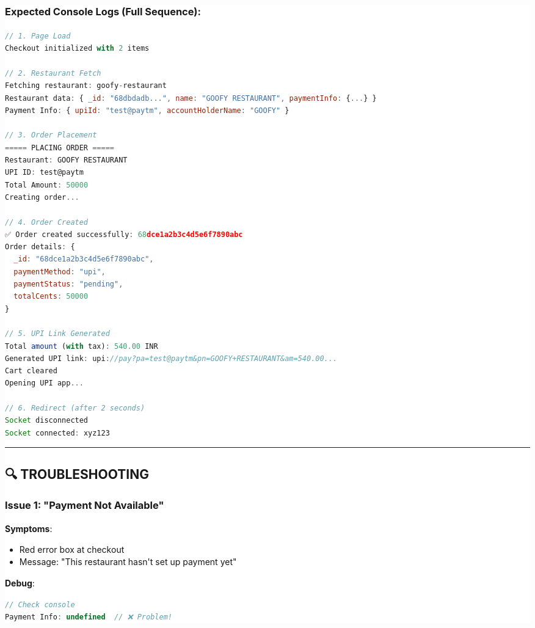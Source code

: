 ### **Expected Console Logs (Full Sequence)**:

```javascript
// 1. Page Load
Checkout initialized with 2 items

// 2. Restaurant Fetch
Fetching restaurant: goofy-restaurant
Restaurant data: { _id: "68dbdadb...", name: "GOOFY RESTAURANT", paymentInfo: {...} }
Payment Info: { upiId: "test@paytm", accountHolderName: "GOOFY" }

// 3. Order Placement
===== PLACING ORDER =====
Restaurant: GOOFY RESTAURANT
UPI ID: test@paytm
Total Amount: 50000
Creating order...

// 4. Order Created
✅ Order created successfully: 68dce1a2b3c4d5e6f7890abc
Order details: {
  _id: "68dce1a2b3c4d5e6f7890abc",
  paymentMethod: "upi",
  paymentStatus: "pending",
  totalCents: 50000
}

// 5. UPI Link Generated
Total amount (with tax): 540.00 INR
Generated UPI link: upi://pay?pa=test@paytm&pn=GOOFY+RESTAURANT&am=540.00...
Cart cleared
Opening UPI app...

// 6. Redirect (after 2 seconds)
Socket disconnected
Socket connected: xyz123
```

---

## 🔍 TROUBLESHOOTING

### **Issue 1: "Payment Not Available"**

**Symptoms**:
- Red error box at checkout
- Message: "This restaurant hasn't set up payment yet"

**Debug**:
```javascript
// Check console
Payment Info: undefined  // ❌ Problem!
```
